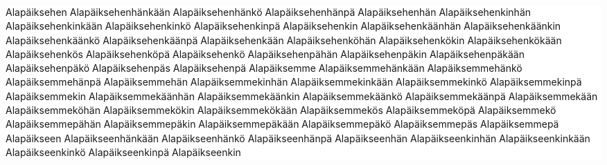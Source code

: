 Alapäiksehen
Alapäiksehenhänkään
Alapäiksehenhänkö
Alapäiksehenhänpä
Alapäiksehenhän
Alapäiksehenkinhän
Alapäiksehenkinkään
Alapäiksehenkinkö
Alapäiksehenkinpä
Alapäiksehenkin
Alapäiksehenkäänhän
Alapäiksehenkäänkin
Alapäiksehenkäänkö
Alapäiksehenkäänpä
Alapäiksehenkään
Alapäiksehenköhän
Alapäiksehenkökin
Alapäiksehenkökään
Alapäiksehenkös
Alapäiksehenköpä
Alapäiksehenkö
Alapäiksehenpähän
Alapäiksehenpäkin
Alapäiksehenpäkään
Alapäiksehenpäkö
Alapäiksehenpäs
Alapäiksehenpä
Alapäiksemme
Alapäiksemmehänkään
Alapäiksemmehänkö
Alapäiksemmehänpä
Alapäiksemmehän
Alapäiksemmekinhän
Alapäiksemmekinkään
Alapäiksemmekinkö
Alapäiksemmekinpä
Alapäiksemmekin
Alapäiksemmekäänhän
Alapäiksemmekäänkin
Alapäiksemmekäänkö
Alapäiksemmekäänpä
Alapäiksemmekään
Alapäiksemmeköhän
Alapäiksemmekökin
Alapäiksemmekökään
Alapäiksemmekös
Alapäiksemmeköpä
Alapäiksemmekö
Alapäiksemmepähän
Alapäiksemmepäkin
Alapäiksemmepäkään
Alapäiksemmepäkö
Alapäiksemmepäs
Alapäiksemmepä
Alapäikseen
Alapäikseenhänkään
Alapäikseenhänkö
Alapäikseenhänpä
Alapäikseenhän
Alapäikseenkinhän
Alapäikseenkinkään
Alapäikseenkinkö
Alapäikseenkinpä
Alapäikseenkin